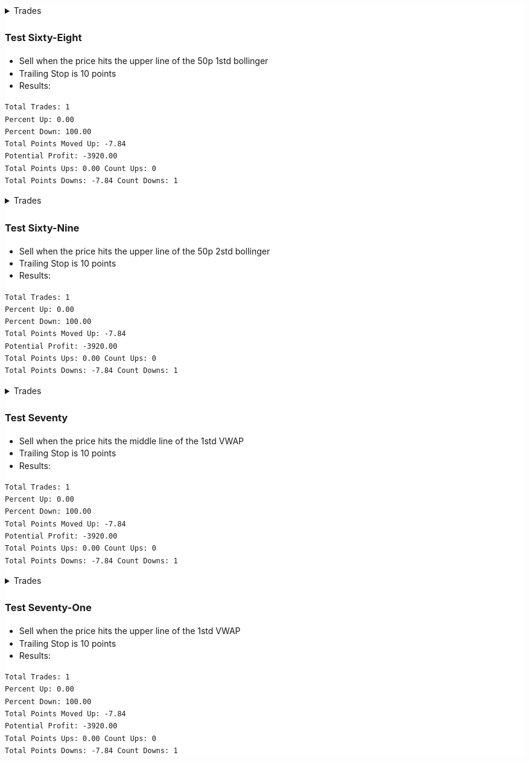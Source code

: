 
<details><summary>Trades</summary></details>

### Test Sixty-Eight
* Sell when the price hits the upper line of the 50p 1std bollinger
* Trailing Stop is 10 points
* Results:
```
Total Trades: 1
Percent Up: 0.00
Percent Down: 100.00
Total Points Moved Up: -7.84
Potential Profit: -3920.00
Total Points Ups: 0.00 Count Ups: 0
Total Points Downs: -7.84 Count Downs: 1
```

<details><summary>Trades</summary></details>

### Test Sixty-Nine
* Sell when the price hits the upper line of the 50p 2std bollinger
* Trailing Stop is 10 points
* Results:
```
Total Trades: 1
Percent Up: 0.00
Percent Down: 100.00
Total Points Moved Up: -7.84
Potential Profit: -3920.00
Total Points Ups: 0.00 Count Ups: 0
Total Points Downs: -7.84 Count Downs: 1
```

<details><summary>Trades</summary></details>

### Test Seventy
* Sell when the price hits the middle line of the 1std VWAP
* Trailing Stop is 10 points
* Results:
```
Total Trades: 1
Percent Up: 0.00
Percent Down: 100.00
Total Points Moved Up: -7.84
Potential Profit: -3920.00
Total Points Ups: 0.00 Count Ups: 0
Total Points Downs: -7.84 Count Downs: 1
```

<details><summary>Trades</summary></details>

### Test Seventy-One
* Sell when the price hits the upper line of the 1std VWAP
* Trailing Stop is 10 points
* Results:
```
Total Trades: 1
Percent Up: 0.00
Percent Down: 100.00
Total Points Moved Up: -7.84
Potential Profit: -3920.00
Total Points Ups: 0.00 Count Ups: 0
Total Points Downs: -7.84 Count Downs: 1
```

